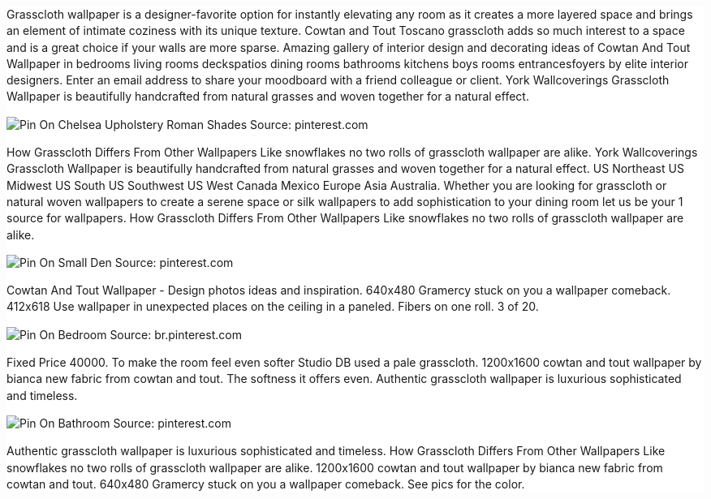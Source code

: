 Grasscloth wallpaper is a designer-favorite option for instantly elevating any room as it creates a more layered space and brings an element of intimate coziness with its unique texture. Cowtan and Tout Toscano grasscloth adds so much interest to a space and is a great choice if your walls are more sparse. Amazing gallery of interior design and decorating ideas of Cowtan And Tout Wallpaper in bedrooms living rooms deckspatios dining rooms bathrooms kitchens boys rooms entrancesfoyers by elite interior designers. Enter an email address to share your moodboard with a friend colleague or client. York Wallcoverings Grasscloth Wallpaper is beautifully handcrafted from natural grasses and woven together for a natural effect.

![Pin On Chelsea Upholstery Roman Shades](https://i.pinimg.com/originals/cc/fa/2f/ccfa2f381a15b70e75cd379d860f3580.jpg "Pin On Chelsea Upholstery Roman Shades")
Source: pinterest.com

How Grasscloth Differs From Other Wallpapers Like snowflakes no two rolls of grasscloth wallpaper are alike. York Wallcoverings Grasscloth Wallpaper is beautifully handcrafted from natural grasses and woven together for a natural effect. US Northeast US Midwest US South US Southwest US West Canada Mexico Europe Asia Australia. Whether you are looking for grasscloth or natural woven wallpapers to create a serene space or silk wallpapers to add sophistication to your dining room let us be your 1 source for wallpapers. How Grasscloth Differs From Other Wallpapers Like snowflakes no two rolls of grasscloth wallpaper are alike.

![Pin On Small Den](https://i.pinimg.com/originals/f3/0f/cd/f30fcd43785d9943653904c578a0ea24.jpg "Pin On Small Den")
Source: pinterest.com

Cowtan And Tout Wallpaper - Design photos ideas and inspiration. 640x480 Gramercy stuck on you a wallpaper comeback. 412x618 Use wallpaper in unexpected places on the ceiling in a paneled. Fibers on one roll. 3 of 20.

![Pin On Bedroom](https://i.pinimg.com/originals/6f/b9/94/6fb994863495e934c9388e6df20fa83b.jpg "Pin On Bedroom")
Source: br.pinterest.com

Fixed Price 40000. To make the room feel even softer Studio DB used a pale grasscloth. 1200x1600 cowtan and tout wallpaper by bianca new fabric from cowtan and tout. The softness it offers even. Authentic grasscloth wallpaper is luxurious sophisticated and timeless.

![Pin On Bathroom](https://i.pinimg.com/736x/99/0a/a9/990aa9b68d0fccc919a55b5eb1674011.jpg "Pin On Bathroom")
Source: pinterest.com

Authentic grasscloth wallpaper is luxurious sophisticated and timeless. How Grasscloth Differs From Other Wallpapers Like snowflakes no two rolls of grasscloth wallpaper are alike. 1200x1600 cowtan and tout wallpaper by bianca new fabric from cowtan and tout. 640x480 Gramercy stuck on you a wallpaper comeback. See pics for the color.

